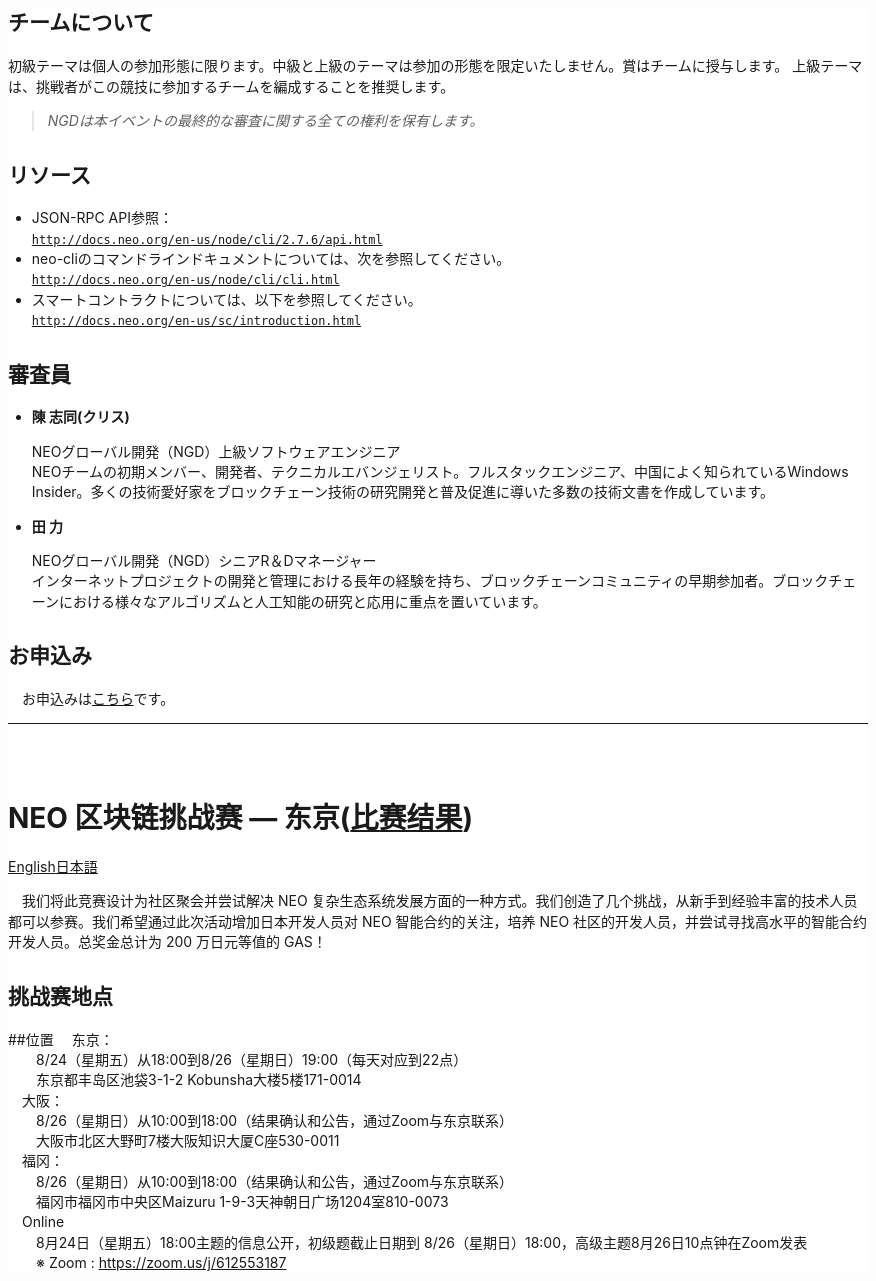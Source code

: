 ## チームについて
初級テーマは個人の参加形態に限ります。中級と上級のテーマは参加の形態を限定いたしません。賞はチームに授与します。 上級テーマは、挑戦者がこの競技に参加するチームを編成することを推奨します。

>*NGDは本イベントの最終的な審査に関する全ての権利を保有します。*

## リソース

- JSON-RPC API参照：<BR>
  [`http://docs.neo.org/en-us/node/cli/2.7.6/api.html`](http://docs.neo.org/en-us/node/cli/2.7.6/api.html)
- neo-cliのコマンドラインドキュメントについては、次を参照してください。<BR>
  [`http://docs.neo.org/en-us/node/cli/cli.html`](http://docs.neo.org/en-us/node/cli/cli.html)
- スマートコントラクトについては、以下を参照してください。<BR>
  [`http://docs.neo.org/en-us/sc/introduction.html`](http://docs.neo.org/en-us/sc/introduction.html)

## 審査員
- **陳 志同(クリス)**

  NEOグローバル開発（NGD）上級ソフトウェアエンジニア<BR>
  NEOチームの初期メンバー、開発者、テクニカルエバンジェリスト。フルスタックエンジニア、中国によく知られているWindows Insider。多くの技術愛好家をブロックチェーン技術の研究開発と普及促進に導いた多数の技術文書を作成しています。

- **田 力**

  NEOグローバル開発（NGD）シニアR＆Dマネージャー<BR>
  インターネットプロジェクトの開発と管理における長年の経験を持ち、ブロックチェーンコミュニティの早期参加者。ブロックチェーンにおける様々なアルゴリズムと人工知能の研究と応用に重点を置いています。

## お申込み
　お申込みは<a href="https://docs.google.com/forms/d/e/1FAIpQLSfKdOBvulRXHGstk0OdMwB1hOFQkgrtTqRxyyN9atUlrdmZyQ/viewform">こちら</a>です。

---

<a name="Chinese">　</a>
# NEO 区块链挑战赛  —  东京(<a href="#Result">比赛结果</a>)<BR>
<a href="#English">English</a><a href="#Japanese">日本語</a>


　我们将此竞赛设计为社区聚会并尝试解决 NEO 复杂生态系统发展方面的一种方式。我们创造了几个挑战，从新手到经验丰富的技术人员都可以参赛。我们希望通过此次活动增加日本开发人员对 NEO 智能合约的关注，培养 NEO 社区的开发人员，并尝试寻找高水平的智能合约开发人员。总奖金总计为 200 万日元等值的 GAS！

## 挑战赛地点
##位置
　东京：<BR>
　　8/24（星期五）从18:00到8/26（星期日）19:00（每天对应到22点）<BR>
　　东京都丰岛区池袋3-1-2 Kobunsha大楼5楼171-0014 <BR>
　大阪：<BR>
　　8/26（星期日）从10:00到18:00（结果确认和公告，通过Zoom与东京联系）<BR>
　　大阪市北区大野町7楼大阪知识大厦C座530-0011 <BR>
　福冈：<BR>
　　8/26（星期日）从10:00到18:00（结果确认和公告，通过Zoom与东京联系）<BR>
　　福冈市福冈市中央区Maizuru 1-9-3天神朝日广场1204室810-0073 <BR>
　Online<BR>
　　8月24日（星期五）18:00主题的信息公开，初级题截止日期到 8/26（星期日）18:00，高级主题8月26日10点钟在Zoom发表<BR>
　　※ Zoom : https://zoom.us/j/612553187

